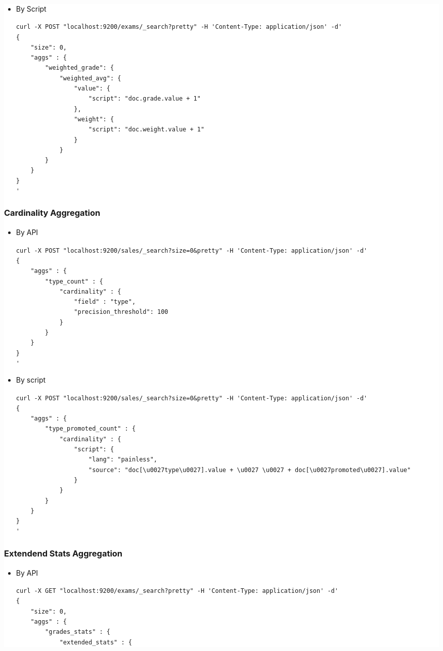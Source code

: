 - By Script
	```
	curl -X POST "localhost:9200/exams/_search?pretty" -H 'Content-Type: application/json' -d'
	{
		"size": 0,
		"aggs" : {
			"weighted_grade": {
				"weighted_avg": {
					"value": {
						"script": "doc.grade.value + 1"
					},
					"weight": {
						"script": "doc.weight.value + 1"
					}
				}
			}
		}
	}
	'
	```
### Cardinality Aggregation
- By API
	```
	curl -X POST "localhost:9200/sales/_search?size=0&pretty" -H 'Content-Type: application/json' -d'
	{
		"aggs" : {
			"type_count" : {
				"cardinality" : {
					"field" : "type",
					"precision_threshold": 100 
				}
			}
		}
	}
	'
	```
- By script
	```
	curl -X POST "localhost:9200/sales/_search?size=0&pretty" -H 'Content-Type: application/json' -d'
	{
		"aggs" : {
			"type_promoted_count" : {
				"cardinality" : {
					"script": {
						"lang": "painless",
						"source": "doc[\u0027type\u0027].value + \u0027 \u0027 + doc[\u0027promoted\u0027].value"
					}
				}
			}
		}
	}
	'
	```
### Extendend Stats Aggregation
- By API
	```
	curl -X GET "localhost:9200/exams/_search?pretty" -H 'Content-Type: application/json' -d'
	{
		"size": 0,
		"aggs" : {
			"grades_stats" : {
				"extended_stats" : {